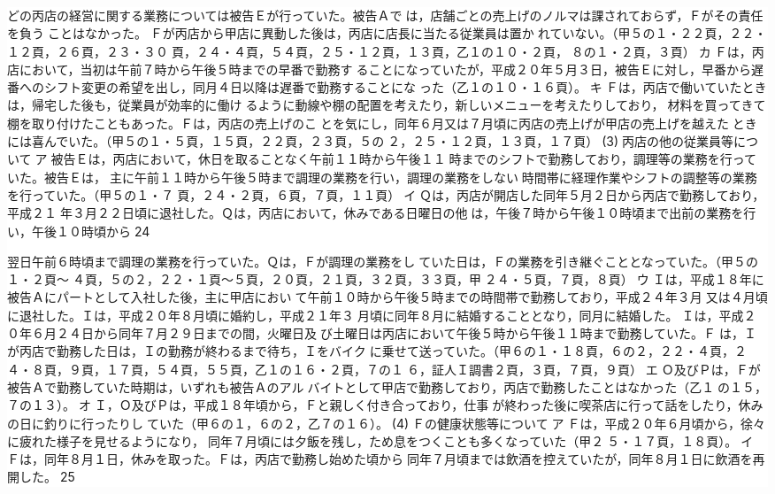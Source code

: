 どの丙店の経営に関する業務については被告Ｅが行っていた。被告Ａで
は，店舗ごとの売上げのノルマは課されておらず，Ｆがその責任を負う
ことはなかった。 
Ｆが丙店から甲店に異動した後は，丙店に店長に当たる従業員は置か
れていない。（甲５の１・２２頁，２２・１２頁，２６頁，２３・３０
頁，２４・４頁，５４頁，２５・１２頁，１３頁，乙１の１０・２頁，
８の１・２頁，３頁） 
カ Ｆは，丙店において，当初は午前７時から午後５時までの早番で勤務す
ることになっていたが，平成２０年５月３日，被告Ｅに対し，早番から遅
番へのシフト変更の希望を出し，同月４日以降は遅番で勤務することにな
った（乙１の１０・１６頁）。 
キ Ｆは，丙店で働いていたときは，帰宅した後も，従業員が効率的に働け
るように動線や棚の配置を考えたり，新しいメニューを考えたりしており，
材料を買ってきて棚を取り付けたこともあった。Ｆは，丙店の売上げのこ
とを気にし，同年６月又は７月頃に丙店の売上げが甲店の売上げを越えた
ときには喜んでいた。（甲５の１・５頁，１５頁，２２頁，２３頁，５の
２，２５・１２頁，１３頁，１７頁） 
(3) 丙店の他の従業員等について 
ア 被告Ｅは，丙店において，休日を取ることなく午前１１時から午後１１
時までのシフトで勤務しており，調理等の業務を行っていた。被告Ｅは，
主に午前１１時から午後５時まで調理の業務を行い，調理の業務をしない
時間帯に経理作業やシフトの調整等の業務を行っていた。（甲５の１・７
頁，２４・２頁，６頁，７頁，１１頁） 
イ Ｑは，丙店が開店した同年５月２日から丙店で勤務しており，平成２１
年３月２２日頃に退社した。Ｑは，丙店において，休みである日曜日の他
は，午後７時から午後１０時頃まで出前の業務を行い，午後１０時頃から
24 
 
翌日午前６時頃まで調理の業務を行っていた。Ｑは，Ｆが調理の業務をし
ていた日は，Ｆの業務を引き継ぐこととなっていた。（甲５の１・２頁～
４頁，５の２，２２・１頁～５頁，２０頁，２１頁，３２頁，３３頁，甲
２４・５頁，７頁，８頁） 
ウ Ｉは，平成１８年に被告Ａにパートとして入社した後，主に甲店におい
て午前１０時から午後５時までの時間帯で勤務しており，平成２４年３月
又は４月頃に退社した。Ｉは，平成２０年８月頃に婚約し，平成２１年３
月頃に同年８月に結婚することとなり，同月に結婚した。 
Ｉは，平成２０年６月２４日から同年７月２９日までの間，火曜日及
び土曜日は丙店において午後５時から午後１１時まで勤務していた。Ｆ
は，Ｉが丙店で勤務した日は，Ｉの勤務が終わるまで待ち，Ｉをバイク
に乗せて送っていた。（甲６の１・１８頁，６の２，２２・４頁，２
４・８頁，９頁，１７頁，５４頁，５５頁，乙１の１６・２頁，７の１
６，証人Ｉ調書２頁，３頁，７頁，９頁） 
エ Ｏ及びＰは，Ｆが被告Ａで勤務していた時期は，いずれも被告Ａのアル
バイトとして甲店で勤務しており，丙店で勤務したことはなかった（乙１
の１５，７の１３）。 
オ Ｉ，Ｏ及びＰは，平成１８年頃から，Ｆと親しく付き合っており，仕事
が終わった後に喫茶店に行って話をしたり，休みの日に釣りに行ったりし
ていた（甲６の１，６の２，乙７の１６）。 
(4) Ｆの健康状態等について 
ア Ｆは，平成２０年６月頃から，徐々に疲れた様子を見せるようになり，
同年７月頃には夕飯を残し，ため息をつくことも多くなっていた（甲２
５・１７頁，１８頁）。 
イ Ｆは，同年８月１日，休みを取った。Ｆは，丙店で勤務し始めた頃から
同年７月頃までは飲酒を控えていたが，同年８月１日に飲酒を再開した。
25 
 